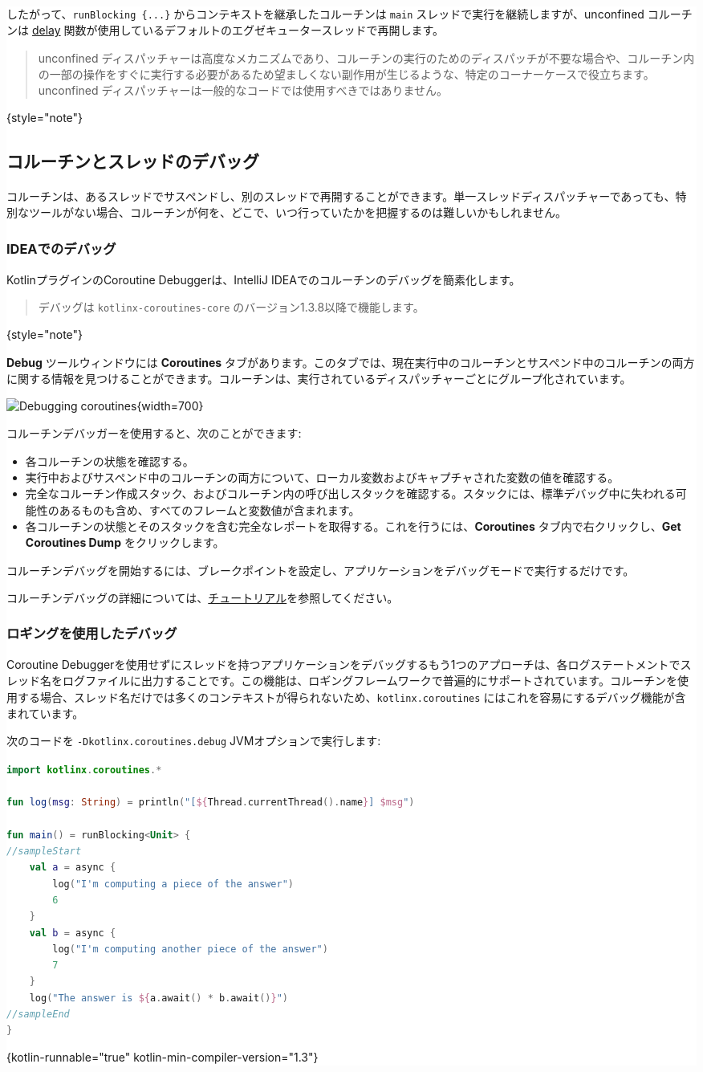 
したがって、`runBlocking {...}` からコンテキストを継承したコルーチンは `main` スレッドで実行を継続しますが、unconfined コルーチンは [delay] 関数が使用しているデフォルトのエグゼキュータースレッドで再開します。

> unconfined ディスパッチャーは高度なメカニズムであり、コルーチンの実行のためのディスパッチが不要な場合や、コルーチン内の一部の操作をすぐに実行する必要があるため望ましくない副作用が生じるような、特定のコーナーケースで役立ちます。unconfined ディスパッチャーは一般的なコードでは使用すべきではありません。
>
{style="note"}

## コルーチンとスレッドのデバッグ

コルーチンは、あるスレッドでサスペンドし、別のスレッドで再開することができます。単一スレッドディスパッチャーであっても、特別なツールがない場合、コルーチンが何を、どこで、いつ行っていたかを把握するのは難しいかもしれません。

### IDEAでのデバッグ

KotlinプラグインのCoroutine Debuggerは、IntelliJ IDEAでのコルーチンのデバッグを簡素化します。

> デバッグは `kotlinx-coroutines-core` のバージョン1.3.8以降で機能します。
>
{style="note"}

**Debug** ツールウィンドウには **Coroutines** タブがあります。このタブでは、現在実行中のコルーチンとサスペンド中のコルーチンの両方に関する情報を見つけることができます。コルーチンは、実行されているディスパッチャーごとにグループ化されています。

![Debugging coroutines](coroutine-idea-debugging-1.png){width=700}

コルーチンデバッガーを使用すると、次のことができます:
*   各コルーチンの状態を確認する。
*   実行中およびサスペンド中のコルーチンの両方について、ローカル変数およびキャプチャされた変数の値を確認する。
*   完全なコルーチン作成スタック、およびコルーチン内の呼び出しスタックを確認する。スタックには、標準デバッグ中に失われる可能性のあるものも含め、すべてのフレームと変数値が含まれます。
*   各コルーチンの状態とそのスタックを含む完全なレポートを取得する。これを行うには、**Coroutines** タブ内で右クリックし、**Get Coroutines Dump** をクリックします。

コルーチンデバッグを開始するには、ブレークポイントを設定し、アプリケーションをデバッグモードで実行するだけです。

コルーチンデバッグの詳細については、[チュートリアル](https://kotlinlang.org/docs/tutorials/coroutines/debug-coroutines-with-idea.html)を参照してください。

### ロギングを使用したデバッグ

Coroutine Debuggerを使用せずにスレッドを持つアプリケーションをデバッグするもう1つのアプローチは、各ログステートメントでスレッド名をログファイルに出力することです。この機能は、ロギングフレームワークで普遍的にサポートされています。コルーチンを使用する場合、スレッド名だけでは多くのコンテキストが得られないため、`kotlinx.coroutines` にはこれを容易にするデバッグ機能が含まれています。

次のコードを `-Dkotlinx.coroutines.debug` JVMオプションで実行します:

```kotlin
import kotlinx.coroutines.*

fun log(msg: String) = println("[${Thread.currentThread().name}] $msg")

fun main() = runBlocking<Unit> {
//sampleStart
    val a = async {
        log("I'm computing a piece of the answer")
        6
    }
    val b = async {
        log("I'm computing another piece of the answer")
        7
    }
    log("The answer is ${a.await() * b.await()}")
//sampleEnd    
}
```
{kotlin-runnable="true" kotlin-min-compiler-version="1.3"}


[//]: # (title: コルーチンのコンテキストとディスパッチャー)
[Job]: https://kotlinlang.org/api/kotlinx.coroutines/kotlinx-coroutines-core/kotlinx.coroutines/-job/index.html
[CoroutineDispatcher]: https://kotlinlang.org/api/kotlinx.coroutines/kotlinx-coroutines-core/kotlinx.coroutines/-coroutine-dispatcher/index.html
[launch]: https://kotlinlang.org/api/kotlinx.coroutines/kotlinx-coroutines-core/kotlinx.coroutines/launch.html
[async]: https://kotlinlang.org/api/kotlinx.coroutines/kotlinx-coroutines-core/kotlinx.coroutines/async.html
[CoroutineScope]: https://kotlinlang.org/api/kotlinx.coroutines/kotlinx-coroutines-core/kotlinx.coroutines/-coroutine-scope/index.html
[Dispatchers.Unconfined]: https://kotlinlang.org/api/kotlinx.coroutines/kotlinx-coroutines-core/kotlinx.coroutines/-dispatchers/-unconfined.html
[Dispatchers.Default]: https://kotlinlang.org/api/kotlinx.coroutines/kotlinx-coroutines-core/kotlinx.coroutines/-dispatchers/-default.html
[newSingleThreadContext]: https://kotlinlang.org/api/kotlinx.coroutines/kotlinx-coroutines-core/kotlinx.coroutines/new-single-thread-context.html
[ExecutorCoroutineDispatcher.close]: https://kotlinlang.org/api/kotlinx.coroutines/kotlinx-coroutines-core/kotlinx.coroutines/-executor-coroutine-dispatcher/close.html
[runBlocking]: https://kotlinlang.org/api/kotlinx.coroutines/kotlinx-coroutines-core/kotlinx.coroutines/run-blocking.html
[delay]: https://kotlinlang.org/api/kotlinx.coroutines/kotlinx-coroutines-core/kotlinx.coroutines/delay.html
[DEBUG_PROPERTY_NAME]: https://kotlinlang.org/api/kotlinx.coroutines/kotlinx-coroutines-core/kotlinx.coroutines/-d-e-b-u-g_-p-r-o-p-e-r-t-y_-n-a-m-e.html
[withContext]: https://kotlinlang.org/api/kotlinx.coroutines/kotlinx-coroutines-core/kotlinx.coroutines/with-context.html
[isActive]: https://kotlinlang.org/api/kotlinx.coroutines/kotlinx-coroutines-core/kotlinx.coroutines/is-active.html
[CoroutineScope.coroutineContext]: https://kotlinlang.org/api/kotlinx.coroutines/kotlinx-coroutines-core/kotlinx.coroutines/-coroutine-scope/coroutine-context.html
[Job.join]: https://kotlinlang.org/api/kotlinx.coroutines/kotlinx-coroutines-core/kotlinx.coroutines/-job/join.html
[CoroutineName]: https://kotlinlang.org/api/kotlinx.coroutines/kotlinx-coroutines-core/kotlinx.coroutines/-coroutine-name/index.html
[CoroutineScope()]: https://kotlinlang.org/api/kotlinx.coroutines/kotlinx-coroutines-core/kotlinx.coroutines/-coroutine-scope.html
[MainScope()]: https://kotlinlang.org/api/kotlinx.coroutines/kotlinx-coroutines-core/kotlinx.coroutines/-main-scope.html
[Dispatchers.Main]: https://kotlinlang.org/api/kotlinx.coroutines/kotlinx-coroutines-core/kotlinx.coroutines/-dispatchers/-main.html
[CoroutineScope.cancel]: https://kotlinlang.org/api/kotlinx.coroutines/kotlinx-coroutines-core/kotlinx.coroutines/cancel.html
[asContextElement]: https://kotlinlang.org/api/kotlinx.coroutines/kotlinx-coroutines-core/kotlinx.coroutines/as-context-element.html
[ensurePresent]: https://kotlinlang.org/api/kotlinx.coroutines/kotlinx-coroutines-core/kotlinx.coroutines/ensure-present.html
[ThreadContextElement]: https://kotlinlang.org/api/kotlinx.coroutines/kotlinx-coroutines-core/kotlinx.coroutines/-thread-context-element/index.html